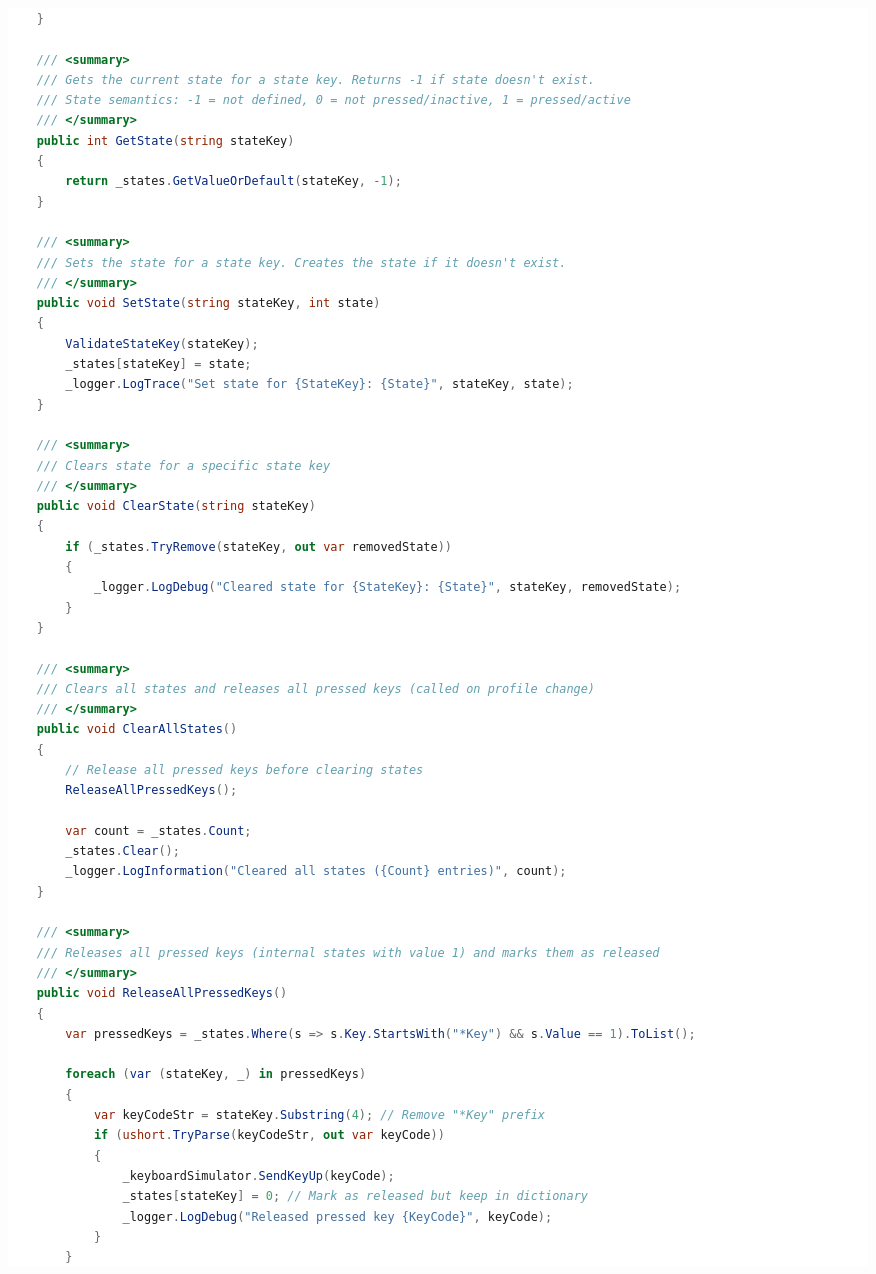 ```csharp
    }

    /// <summary>
    /// Gets the current state for a state key. Returns -1 if state doesn't exist.
    /// State semantics: -1 = not defined, 0 = not pressed/inactive, 1 = pressed/active
    /// </summary>
    public int GetState(string stateKey)
    {
        return _states.GetValueOrDefault(stateKey, -1);
    }

    /// <summary>
    /// Sets the state for a state key. Creates the state if it doesn't exist.
    /// </summary>
    public void SetState(string stateKey, int state)
    {
        ValidateStateKey(stateKey);
        _states[stateKey] = state;
        _logger.LogTrace("Set state for {StateKey}: {State}", stateKey, state);
    }

    /// <summary>
    /// Clears state for a specific state key
    /// </summary>
    public void ClearState(string stateKey)
    {
        if (_states.TryRemove(stateKey, out var removedState))
        {
            _logger.LogDebug("Cleared state for {StateKey}: {State}", stateKey, removedState);
        }
    }

    /// <summary>
    /// Clears all states and releases all pressed keys (called on profile change)
    /// </summary>
    public void ClearAllStates()
    {
        // Release all pressed keys before clearing states
        ReleaseAllPressedKeys();

        var count = _states.Count;
        _states.Clear();
        _logger.LogInformation("Cleared all states ({Count} entries)", count);
    }

    /// <summary>
    /// Releases all pressed keys (internal states with value 1) and marks them as released
    /// </summary>
    public void ReleaseAllPressedKeys()
    {
        var pressedKeys = _states.Where(s => s.Key.StartsWith("*Key") && s.Value == 1).ToList();

        foreach (var (stateKey, _) in pressedKeys)
        {
            var keyCodeStr = stateKey.Substring(4); // Remove "*Key" prefix
            if (ushort.TryParse(keyCodeStr, out var keyCode))
            {
                _keyboardSimulator.SendKeyUp(keyCode);
                _states[stateKey] = 0; // Mark as released but keep in dictionary
                _logger.LogDebug("Released pressed key {KeyCode}", keyCode);
            }
        }

```